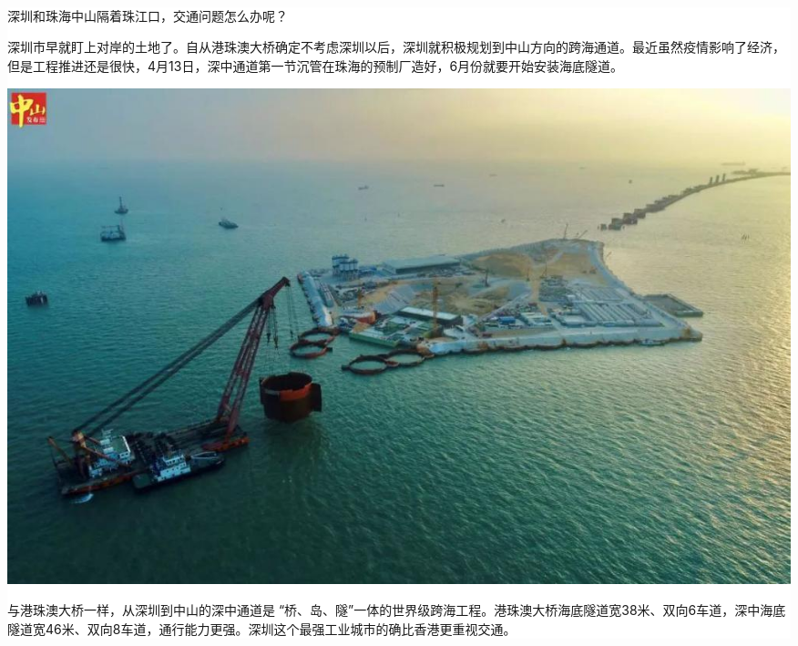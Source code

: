 深圳和珠海中山隔着珠江口，交通问题怎么办呢？

深圳市早就盯上对岸的土地了。自从港珠澳大桥确定不考虑深圳以后，深圳就积极规划到中山方向的跨海通道。最近虽然疫情影响了经济，但是工程推进还是很快，4月13日，深中通道第一节沉管在珠海的预制厂造好，6月份就要开始安装海底隧道。

![](images/btnews/0101_0200/0111/media/image11.jpeg)

与港珠澳大桥一样，从深圳到中山的深中通道是
“桥、岛、隧”一体的世界级跨海工程。港珠澳大桥海底隧道宽38米、双向6车道，深中海底隧道宽46米、双向8车道，通行能力更强。深圳这个最强工业城市的确比香港更重视交通。
